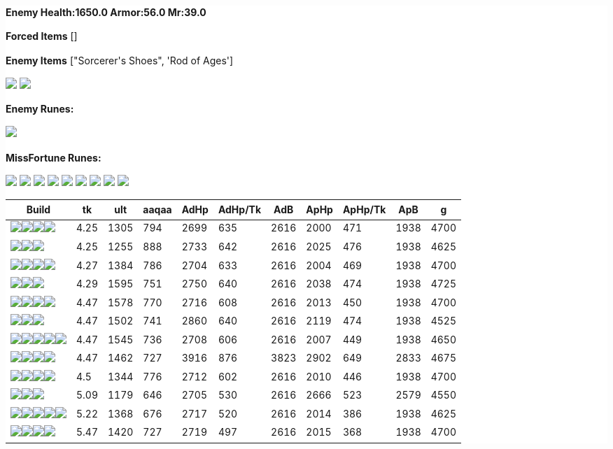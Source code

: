 **Enemy Health:1650.0 Armor:56.0 Mr:39.0**


**Forced Items** []








**Enemy Items** ["Sorcerer's Shoes", 'Rod of Ages']





![](/item/3020.png)
![](/item/6657.png)



**Enemy Runes:**





![](/StatMods/StatModsArmorIcon.png)



**MissFortune Runes:**


![](/Styles/Precision/PressTheAttack/PressTheAttack.png)
![](/Styles/Precision/Overheal.png)
![](/Styles/Precision/LegendAlacrity/LegendAlacrity.png)
![](/Styles/Precision/CoupDeGrace/CoupDeGrace.png)
![](/Styles/Sorcery/AbsoluteFocus/AbsoluteFocus.png)
![](/Styles/Sorcery/GatheringStorm/GatheringStorm.png)
![](/StatMods/StatModsAdaptiveForceIcon.png)
![](/StatMods/StatModsAdaptiveForceIcon.png)
![](/StatMods/StatModsArmorIcon.png)





 Build |tk|ult|aaqaa|AdHp|AdHp/Tk|AdB|ApHp|ApHp/Tk|ApB|g
-|-|-|-|-|-|-|-|-|-|-
![](/item/6672.png)![](/item/1053.png)![](/item/1055.png)![](/item/1036.png)|4.25|1305|794|2699|635|2616|2000|471|1938|4700
![](/item/3153.png)![](/item/1055.png)![](/item/1037.png)|4.25|1255|888|2733|642|2616|2025|476|1938|4625
![](/item/3095.png)![](/item/1053.png)![](/item/1055.png)![](/item/1036.png)|4.27|1384|786|2704|633|2616|2004|469|1938|4700
![](/item/3074.png)![](/item/1055.png)![](/item/1037.png)|4.29|1595|751|2750|640|2616|2038|474|1938|4725
![](/item/6676.png)![](/item/1053.png)![](/item/1055.png)![](/item/1036.png)|4.47|1578|770|2716|608|2616|2013|450|1938|4700
![](/item/3072.png)![](/item/1055.png)![](/item/1037.png)|4.47|1502|741|2860|640|2616|2119|474|1938|4525
![](/item/6695.png)![](/item/1053.png)![](/item/1055.png)![](/item/1036.png)![](/item/1036.png)|4.47|1545|736|2708|606|2616|2007|449|1938|4650
![](/item/6673.png)![](/item/1055.png)![](/item/1037.png)![](/item/1036.png)|4.47|1462|727|3916|876|3823|2902|649|2833|4675
![](/item/3087.png)![](/item/1053.png)![](/item/1055.png)![](/item/1036.png)|4.5|1344|776|2712|602|2616|2010|446|1938|4700
![](/item/3091.png)![](/item/1053.png)![](/item/1055.png)|5.09|1179|646|2705|530|2616|2666|523|2579|4550
![](/item/3006.png)![](/item/1053.png)![](/item/1055.png)![](/item/1038.png)![](/item/1037.png)|5.22|1368|676|2717|520|2616|2014|386|1938|4625
![](/item/3036.png)![](/item/1053.png)![](/item/1055.png)![](/item/1036.png)|5.47|1420|727|2719|497|2616|2015|368|1938|4700